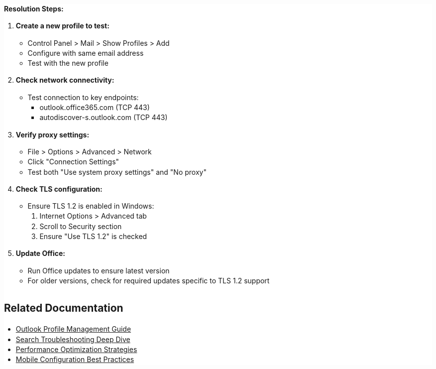 **Resolution Steps:**

1. **Create a new profile to test:**
   - Control Panel > Mail > Show Profiles > Add
   - Configure with same email address
   - Test with the new profile

2. **Check network connectivity:**
   - Test connection to key endpoints:
     - outlook.office365.com (TCP 443)
     - autodiscover-s.outlook.com (TCP 443)

3. **Verify proxy settings:**
   - File > Options > Advanced > Network
   - Click "Connection Settings"
   - Test both "Use system proxy settings" and "No proxy"

4. **Check TLS configuration:**
   - Ensure TLS 1.2 is enabled in Windows:
     1. Internet Options > Advanced tab
     2. Scroll to Security section
     3. Ensure "Use TLS 1.2" is checked

5. **Update Office:**
   - Run Office updates to ensure latest version
   - For older versions, check for required updates specific to TLS 1.2 support

## Related Documentation

- [Outlook Profile Management Guide](link-to-profile-guide)
- [Search Troubleshooting Deep Dive](link-to-search-guide)
- [Performance Optimization Strategies](link-to-performance-guide)
- [Mobile Configuration Best Practices](link-to-mobile-guide)
